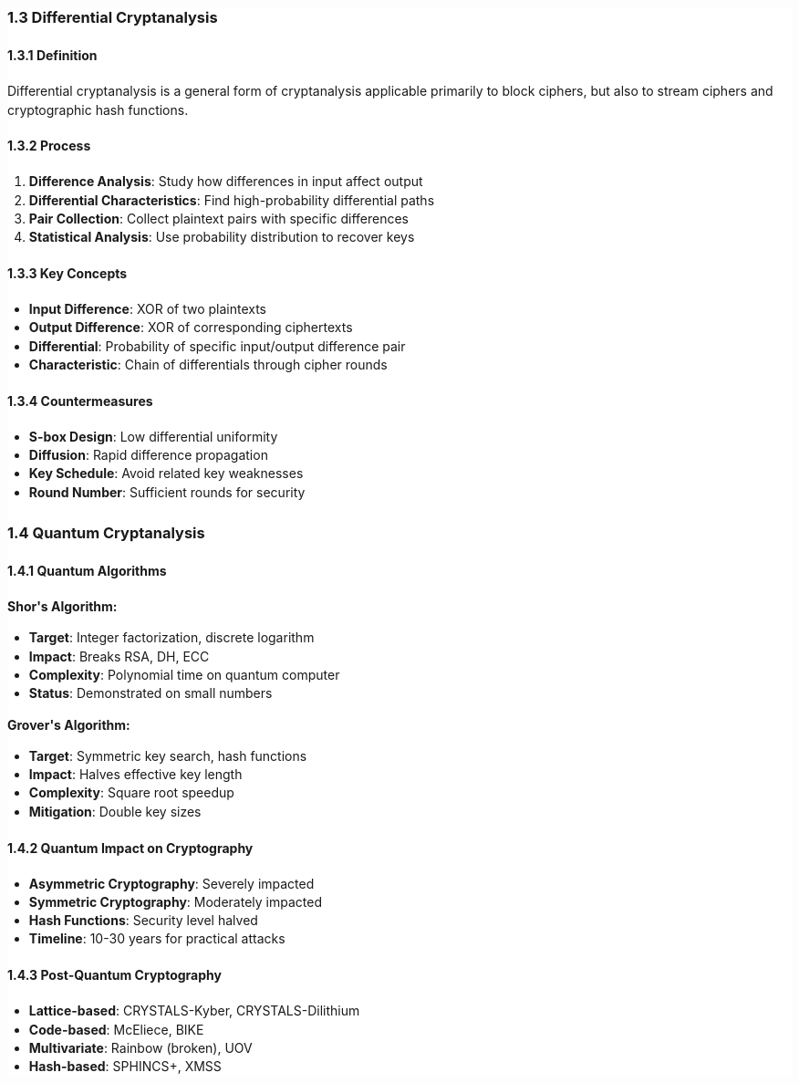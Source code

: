 ### 1.3 Differential Cryptanalysis

#### 1.3.1 Definition
Differential cryptanalysis is a general form of cryptanalysis applicable primarily to block ciphers, but also to stream ciphers and cryptographic hash functions.

#### 1.3.2 Process
1. **Difference Analysis**: Study how differences in input affect output
2. **Differential Characteristics**: Find high-probability differential paths
3. **Pair Collection**: Collect plaintext pairs with specific differences
4. **Statistical Analysis**: Use probability distribution to recover keys

#### 1.3.3 Key Concepts
- **Input Difference**: XOR of two plaintexts
- **Output Difference**: XOR of corresponding ciphertexts
- **Differential**: Probability of specific input/output difference pair
- **Characteristic**: Chain of differentials through cipher rounds

#### 1.3.4 Countermeasures
- **S-box Design**: Low differential uniformity
- **Diffusion**: Rapid difference propagation
- **Key Schedule**: Avoid related key weaknesses
- **Round Number**: Sufficient rounds for security

### 1.4 Quantum Cryptanalysis

#### 1.4.1 Quantum Algorithms

**Shor's Algorithm:**
- **Target**: Integer factorization, discrete logarithm
- **Impact**: Breaks RSA, DH, ECC
- **Complexity**: Polynomial time on quantum computer
- **Status**: Demonstrated on small numbers

**Grover's Algorithm:**
- **Target**: Symmetric key search, hash functions
- **Impact**: Halves effective key length
- **Complexity**: Square root speedup
- **Mitigation**: Double key sizes

#### 1.4.2 Quantum Impact on Cryptography
- **Asymmetric Cryptography**: Severely impacted
- **Symmetric Cryptography**: Moderately impacted
- **Hash Functions**: Security level halved
- **Timeline**: 10-30 years for practical attacks

#### 1.4.3 Post-Quantum Cryptography
- **Lattice-based**: CRYSTALS-Kyber, CRYSTALS-Dilithium
- **Code-based**: McEliece, BIKE
- **Multivariate**: Rainbow (broken), UOV
- **Hash-based**: SPHINCS+, XMSS
